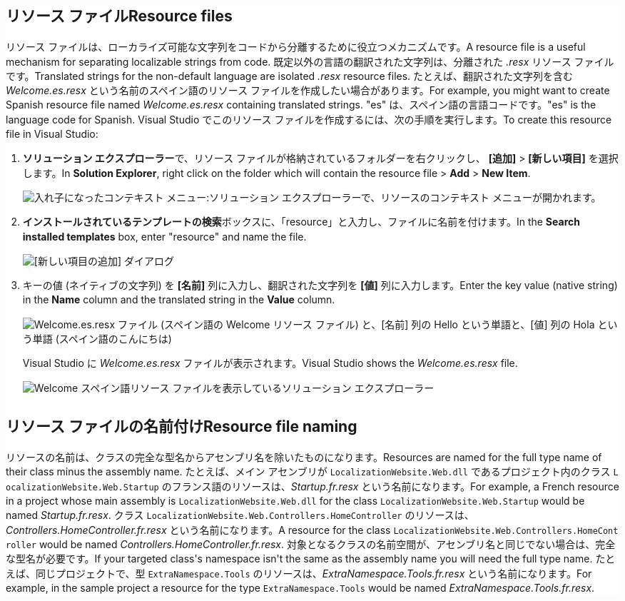 ## <a name="resource-files"></a><span data-ttu-id="8c6a0-178">リソース ファイル</span><span class="sxs-lookup"><span data-stu-id="8c6a0-178">Resource files</span></span>

<span data-ttu-id="8c6a0-179">リソース ファイルは、ローカライズ可能な文字列をコードから分離するために役立つメカニズムです。</span><span class="sxs-lookup"><span data-stu-id="8c6a0-179">A resource file is a useful mechanism for separating localizable strings from code.</span></span> <span data-ttu-id="8c6a0-180">既定以外の言語の翻訳された文字列は、分離された *.resx* リソース ファイルです。</span><span class="sxs-lookup"><span data-stu-id="8c6a0-180">Translated strings for the non-default language are isolated *.resx* resource files.</span></span> <span data-ttu-id="8c6a0-181">たとえば、翻訳された文字列を含む *Welcome.es.resx* という名前のスペイン語のリソース ファイルを作成したい場合があります。</span><span class="sxs-lookup"><span data-stu-id="8c6a0-181">For example, you might want to create Spanish resource file named *Welcome.es.resx* containing translated strings.</span></span> <span data-ttu-id="8c6a0-182">"es" は、スペイン語の言語コードです。</span><span class="sxs-lookup"><span data-stu-id="8c6a0-182">"es" is the language code for Spanish.</span></span> <span data-ttu-id="8c6a0-183">Visual Studio でこのリソース ファイルを作成するには、次の手順を実行します。</span><span class="sxs-lookup"><span data-stu-id="8c6a0-183">To create this resource file in Visual Studio:</span></span>

1. <span data-ttu-id="8c6a0-184">**ソリューション エクスプローラー**で、リソース ファイルが格納されているフォルダーを右クリックし、 **[追加]**  >  **[新しい項目]** を選択します。</span><span class="sxs-lookup"><span data-stu-id="8c6a0-184">In **Solution Explorer**, right click on the folder which will contain the resource file > **Add** > **New Item**.</span></span>

    ![入れ子になったコンテキスト メニュー:ソリューション エクスプローラーで、リソースのコンテキスト メニューが開かれます。](localization/_static/newi.png)

2. <span data-ttu-id="8c6a0-187">**インストールされているテンプレートの検索**ボックスに、「resource」と入力し、ファイルに名前を付けます。</span><span class="sxs-lookup"><span data-stu-id="8c6a0-187">In the **Search installed templates** box, enter "resource" and name the file.</span></span>

    ![[新しい項目の追加] ダイアログ](localization/_static/res.png)

3. <span data-ttu-id="8c6a0-189">キーの値 (ネイティブの文字列) を **[名前]** 列に入力し、翻訳された文字列を **[値]** 列に入力します。</span><span class="sxs-lookup"><span data-stu-id="8c6a0-189">Enter the key value (native string) in the **Name** column and the translated string in the **Value** column.</span></span>

    ![Welcome.es.resx ファイル (スペイン語の Welcome リソース ファイル) と、[名前] 列の Hello という単語と、[値] 列の Hola という単語 (スペイン語のこんにちは)](localization/_static/hola.png)

    <span data-ttu-id="8c6a0-191">Visual Studio に *Welcome.es.resx* ファイルが表示されます。</span><span class="sxs-lookup"><span data-stu-id="8c6a0-191">Visual Studio shows the *Welcome.es.resx* file.</span></span>

    ![Welcome スペイン語リソース ファイルを表示しているソリューション エクスプローラー](localization/_static/se.png)

## <a name="resource-file-naming"></a><span data-ttu-id="8c6a0-193">リソース ファイルの名前付け</span><span class="sxs-lookup"><span data-stu-id="8c6a0-193">Resource file naming</span></span>

<span data-ttu-id="8c6a0-194">リソースの名前は、クラスの完全な型名からアセンブリ名を除いたものになります。</span><span class="sxs-lookup"><span data-stu-id="8c6a0-194">Resources are named for the full type name of their class minus the assembly name.</span></span> <span data-ttu-id="8c6a0-195">たとえば、メイン アセンブリが `LocalizationWebsite.Web.dll` であるプロジェクト内のクラス `LocalizationWebsite.Web.Startup` のフランス語のリソースは、*Startup.fr.resx* という名前になります。</span><span class="sxs-lookup"><span data-stu-id="8c6a0-195">For example, a French resource in a project whose main assembly is `LocalizationWebsite.Web.dll` for the class `LocalizationWebsite.Web.Startup` would be named *Startup.fr.resx*.</span></span> <span data-ttu-id="8c6a0-196">クラス `LocalizationWebsite.Web.Controllers.HomeController` のリソースは、*Controllers.HomeController.fr.resx* という名前になります。</span><span class="sxs-lookup"><span data-stu-id="8c6a0-196">A resource for the class `LocalizationWebsite.Web.Controllers.HomeController` would be named *Controllers.HomeController.fr.resx*.</span></span> <span data-ttu-id="8c6a0-197">対象となるクラスの名前空間が、アセンブリ名と同じでない場合は、完全な型名が必要です。</span><span class="sxs-lookup"><span data-stu-id="8c6a0-197">If your targeted class's namespace isn't the same as the assembly name you will need the full type name.</span></span> <span data-ttu-id="8c6a0-198">たとえば、同じプロジェクトで、型 `ExtraNamespace.Tools` のリソースは、*ExtraNamespace.Tools.fr.resx* という名前になります。</span><span class="sxs-lookup"><span data-stu-id="8c6a0-198">For example, in the sample project a resource for the type `ExtraNamespace.Tools` would be named *ExtraNamespace.Tools.fr.resx*.</span></span>
